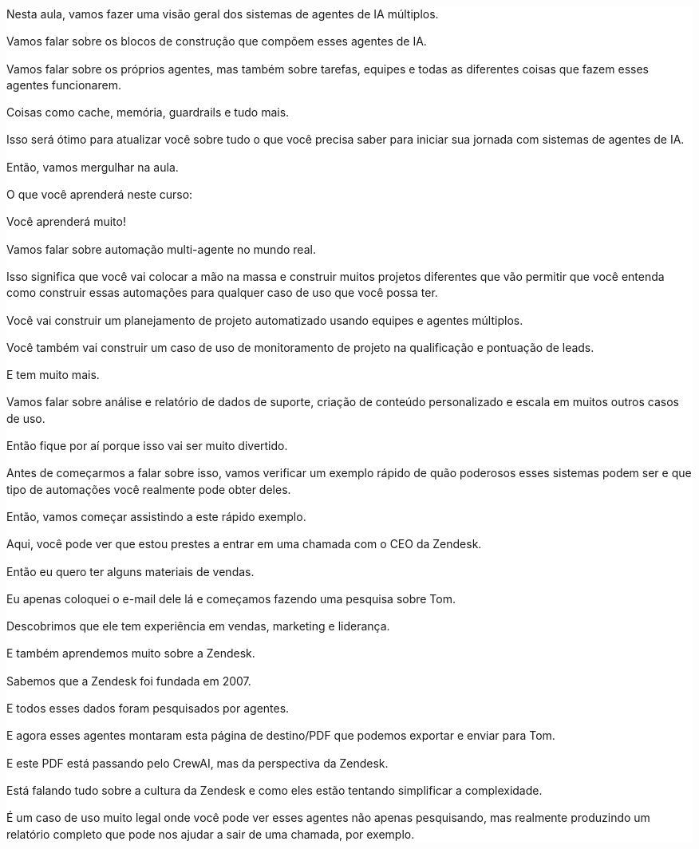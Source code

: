 Nesta aula, vamos fazer uma visão geral dos sistemas de agentes de IA múltiplos.

Vamos falar sobre os blocos de construção que compõem esses agentes de IA.

Vamos falar sobre os próprios agentes, mas também sobre tarefas, equipes e todas as diferentes coisas que fazem esses agentes funcionarem.

Coisas como cache, memória, guardrails e tudo mais.

Isso será ótimo para atualizar você sobre tudo o que você precisa saber para iniciar sua jornada com sistemas de agentes de IA.

Então, vamos mergulhar na aula.

O que você aprenderá neste curso:

Você aprenderá muito!

Vamos falar sobre automação multi-agente no mundo real.

Isso significa que você vai colocar a mão na massa e construir muitos projetos diferentes que vão permitir que você entenda como construir essas automações para qualquer caso de uso que você possa ter.

Você vai construir um planejamento de projeto automatizado usando equipes e agentes múltiplos.

Você também vai construir um caso de uso de monitoramento de projeto na qualificação e pontuação de leads.

E tem muito mais.

Vamos falar sobre análise e relatório de dados de suporte, criação de conteúdo personalizado e escala em muitos outros casos de uso.

Então fique por aí porque isso vai ser muito divertido.

Antes de começarmos a falar sobre isso, vamos verificar um exemplo rápido de quão poderosos esses sistemas podem ser e que tipo de automações você realmente pode obter deles.

Então, vamos começar assistindo a este rápido exemplo.

Aqui, você pode ver que estou prestes a entrar em uma chamada com o CEO da Zendesk.

Então eu quero ter alguns materiais de vendas.

Eu apenas coloquei o e-mail dele lá e começamos fazendo uma pesquisa sobre Tom.

Descobrimos que ele tem experiência em vendas, marketing e liderança.

E também aprendemos muito sobre a Zendesk.

Sabemos que a Zendesk foi fundada em 2007.

E todos esses dados foram pesquisados por agentes.

E agora esses agentes montaram esta página de destino/PDF que podemos exportar e enviar para Tom.

E este PDF está passando pelo CrewAI, mas da perspectiva da Zendesk.

Está falando tudo sobre a cultura da Zendesk e como eles estão tentando simplificar a complexidade.

É um caso de uso muito legal onde você pode ver esses agentes não apenas pesquisando, mas realmente produzindo um relatório completo que pode nos ajudar a sair de uma chamada, por exemplo.

